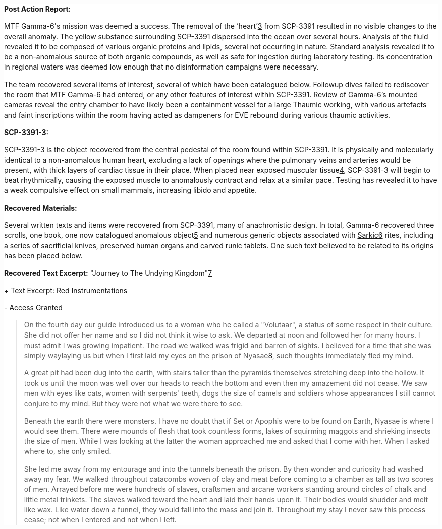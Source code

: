**Post Action Report:**

MTF Gamma-6's mission was deemed a success. The removal of the ’heart’[3](javascript:;) from SCP-3391 resulted in no visible changes to the overall anomaly. The yellow substance surrounding SCP-3391 dispersed into the ocean over several hours. Analysis of the fluid revealed it to be composed of various organic proteins and lipids, several not occurring in nature. Standard analysis revealed it to be a non-anomalous source of both organic compounds, as well as safe for ingestion during laboratory testing. Its concentration in regional waters was deemed low enough that no disinformation campaigns were necessary.

The team recovered several items of interest, several of which have been catalogued below. Followup dives failed to rediscover the room that MTF Gamma-6 had entered, or any other features of interest within SCP-3391. Review of Gamma-6’s mounted cameras reveal the entry chamber to have likely been a containment vessel for a large Thaumic working, with various artefacts and faint inscriptions within the room having acted as dampeners for EVE rebound during various thaumic activities.

**SCP-3391-3:**

SCP-3391-3 is the object recovered from the central pedestal of the room found within SCP-3391. It is physically and molecularly identical to a non-anomalous human heart, excluding a lack of openings where the pulmonary veins and arteries would be present, with thick layers of cardiac tissue in their place. When placed near exposed muscular tissue[4](javascript:;), SCP-3391-3 will begin to beat rhythmically, causing the exposed muscle to anomalously contract and relax at a similar pace. Testing has revealed it to have a weak compulsive effect on small mammals, increasing libido and appetite.

**Recovered Materials:**

Several written texts and items were recovered from SCP-3391, many of anachronistic design. In total, Gamma-6 recovered three scrolls, one book, one now catalogued anomalous object[5](javascript:;) and numerous generic objects associated with [Sarkic](http://www.scp-wiki.net/sarkicism-hub)[6](javascript:;) rites, including a series of sacrificial knives, preserved human organs and carved runic tablets. One such text believed to be related to its origins has been placed below.

**Recovered Text Excerpt:** "Journey to The Undying Kingdom"[7](javascript:;)

[+ Text Excerpt: Red Instrumentations](javascript:;)

[\- Access Granted](javascript:;)

> On the fourth day our guide introduced us to a woman who he called a "Volutaar", a status of some respect in their culture. She did not offer her name and so I did not think it wise to ask. We departed at noon and followed her for many hours. I must admit I was growing impatient. The road we walked was frigid and barren of sights. I believed for a time that she was simply waylaying us but when I first laid my eyes on the prison of Nyasae[8](javascript:;), such thoughts immediately fled my mind.
> 
> A great pit had been dug into the earth, with stairs taller than the pyramids themselves stretching deep into the hollow. It took us until the moon was well over our heads to reach the bottom and even then my amazement did not cease. We saw men with eyes like cats, women with serpents' teeth, dogs the size of camels and soldiers whose appearances I still cannot conjure to my mind. But they were not what we were there to see.
> 
> Beneath the earth there were monsters. I have no doubt that if Set or Apophis were to be found on Earth, Nyasae is where I would see them. There were mounds of flesh that took countless forms, lakes of squirming maggots and shrieking insects the size of men. While I was looking at the latter the woman approached me and asked that I come with her. When I asked where to, she only smiled.
> 
> She led me away from my entourage and into the tunnels beneath the prison. By then wonder and curiosity had washed away my fear. We walked throughout catacombs woven of clay and meat before coming to a chamber as tall as two scores of men. Arrayed before me were hundreds of slaves, craftsmen and arcane workers standing around circles of chalk and little metal trinkets. The slaves walked toward the heart and laid their hands upon it. Their bodies would shudder and melt like wax. Like water down a funnel, they would fall into the mass and join it. Throughout my stay I never saw this process cease; not when I entered and not when I left.
> 